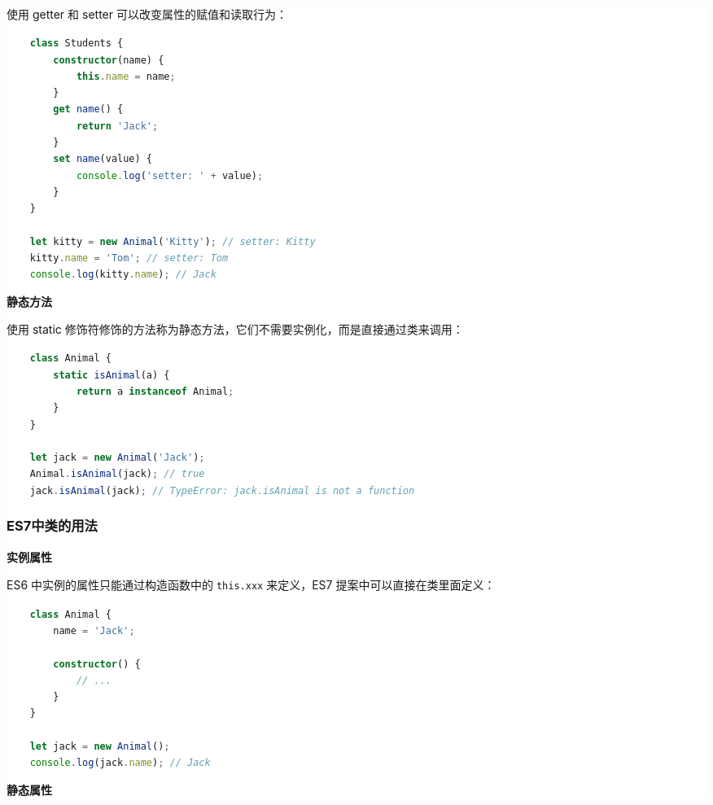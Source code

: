 使用 getter 和 setter 可以改变属性的赋值和读取行为：

```typescript
    class Students {
        constructor(name) {
            this.name = name;
        }
        get name() {
            return 'Jack';
        }
        set name(value) {
            console.log('setter: ' + value);
        }
    }

    let kitty = new Animal('Kitty'); // setter: Kitty
    kitty.name = 'Tom'; // setter: Tom
    console.log(kitty.name); // Jack
```
**静态方法**

使用 static 修饰符修饰的方法称为静态方法，它们不需要实例化，而是直接通过类来调用：

```typescript
    class Animal {
        static isAnimal(a) {
            return a instanceof Animal;
        }
    }

    let jack = new Animal('Jack');
    Animal.isAnimal(jack); // true
    jack.isAnimal(jack); // TypeError: jack.isAnimal is not a function
```
### ES7中类的用法

**实例属性**

ES6 中实例的属性只能通过构造函数中的 `this.xxx` 来定义，ES7 提案中可以直接在类里面定义：

```typescript
    class Animal {
        name = 'Jack';

        constructor() {
            // ...
        }
    }

    let jack = new Animal();
    console.log(jack.name); // Jack
```

**静态属性**
